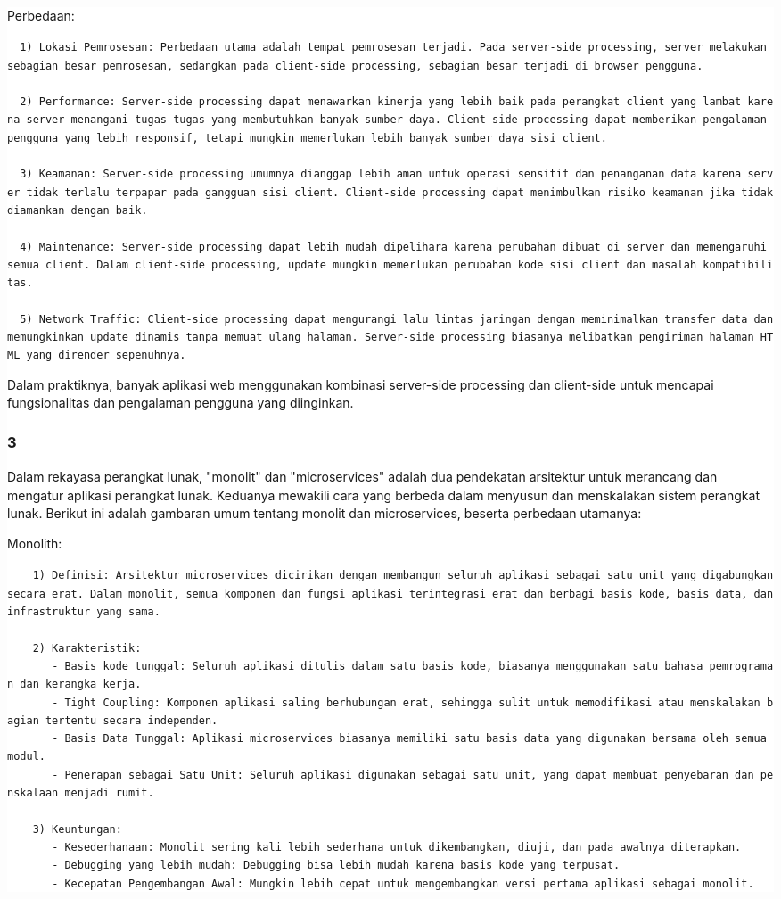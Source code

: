 Perbedaan:

      1) Lokasi Pemrosesan: Perbedaan utama adalah tempat pemrosesan terjadi. Pada server-side processing, server melakukan sebagian besar pemrosesan, sedangkan pada client-side processing, sebagian besar terjadi di browser pengguna.

      2) Performance: Server-side processing dapat menawarkan kinerja yang lebih baik pada perangkat client yang lambat karena server menangani tugas-tugas yang membutuhkan banyak sumber daya. Client-side processing dapat memberikan pengalaman pengguna yang lebih responsif, tetapi mungkin memerlukan lebih banyak sumber daya sisi client.

      3) Keamanan: Server-side processing umumnya dianggap lebih aman untuk operasi sensitif dan penanganan data karena server tidak terlalu terpapar pada gangguan sisi client. Client-side processing dapat menimbulkan risiko keamanan jika tidak diamankan dengan baik.

      4) Maintenance: Server-side processing dapat lebih mudah dipelihara karena perubahan dibuat di server dan memengaruhi semua client. Dalam client-side processing, update mungkin memerlukan perubahan kode sisi client dan masalah kompatibilitas.

      5) Network Traffic: Client-side processing dapat mengurangi lalu lintas jaringan dengan meminimalkan transfer data dan memungkinkan update dinamis tanpa memuat ulang halaman. Server-side processing biasanya melibatkan pengiriman halaman HTML yang dirender sepenuhnya.

Dalam praktiknya, banyak aplikasi web menggunakan kombinasi server-side processing dan client-side untuk mencapai fungsionalitas dan pengalaman pengguna yang diinginkan.

### 3

Dalam rekayasa perangkat lunak, "monolit" dan "microservices" adalah dua pendekatan arsitektur untuk merancang dan mengatur aplikasi perangkat lunak. Keduanya mewakili cara yang berbeda dalam menyusun dan menskalakan sistem perangkat lunak. Berikut ini adalah gambaran umum tentang monolit dan microservices, beserta perbedaan utamanya:

Monolith:

        1) Definisi: Arsitektur microservices dicirikan dengan membangun seluruh aplikasi sebagai satu unit yang digabungkan secara erat. Dalam monolit, semua komponen dan fungsi aplikasi terintegrasi erat dan berbagi basis kode, basis data, dan infrastruktur yang sama.

        2) Karakteristik:
           - Basis kode tunggal: Seluruh aplikasi ditulis dalam satu basis kode, biasanya menggunakan satu bahasa pemrograman dan kerangka kerja.
           - Tight Coupling: Komponen aplikasi saling berhubungan erat, sehingga sulit untuk memodifikasi atau menskalakan bagian tertentu secara independen.
           - Basis Data Tunggal: Aplikasi microservices biasanya memiliki satu basis data yang digunakan bersama oleh semua modul.
           - Penerapan sebagai Satu Unit: Seluruh aplikasi digunakan sebagai satu unit, yang dapat membuat penyebaran dan penskalaan menjadi rumit.

        3) Keuntungan:
           - Kesederhanaan: Monolit sering kali lebih sederhana untuk dikembangkan, diuji, dan pada awalnya diterapkan.
           - Debugging yang lebih mudah: Debugging bisa lebih mudah karena basis kode yang terpusat.
           - Kecepatan Pengembangan Awal: Mungkin lebih cepat untuk mengembangkan versi pertama aplikasi sebagai monolit.

